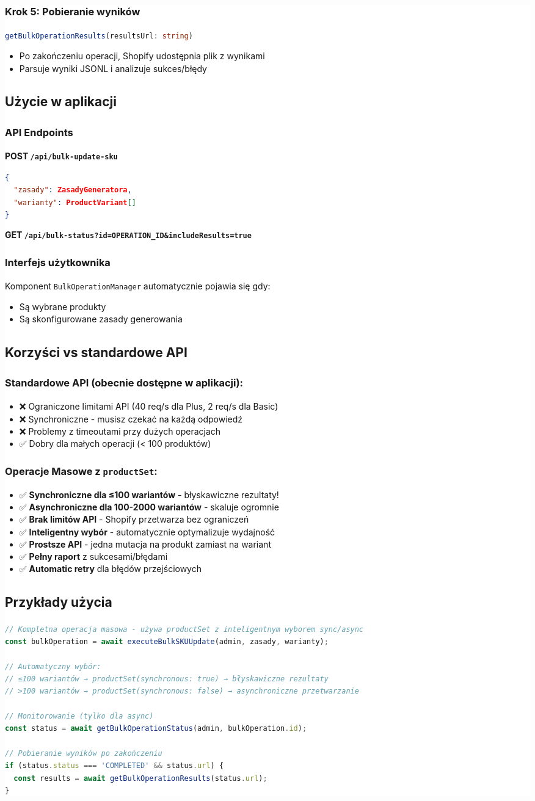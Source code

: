 ### Krok 5: Pobieranie wyników
```typescript
getBulkOperationResults(resultsUrl: string)
```
- Po zakończeniu operacji, Shopify udostępnia plik z wynikami
- Parsuje wyniki JSONL i analizuje sukces/błędy

## Użycie w aplikacji

### API Endpoints

**POST `/api/bulk-update-sku`**
```json
{
  "zasady": ZasadyGeneratora,
  "warianty": ProductVariant[]
}
```

**GET `/api/bulk-status?id=OPERATION_ID&includeResults=true`**

### Interfejs użytkownika

Komponent `BulkOperationManager` automatycznie pojawia się gdy:
- Są wybrane produkty
- Są skonfigurowane zasady generowania

## Korzyści vs standardowe API

### Standardowe API (obecnie dostępne w aplikacji):
- ❌ Ograniczone limitami API (40 req/s dla Plus, 2 req/s dla Basic)
- ❌ Synchroniczne - musisz czekać na każdą odpowiedź
- ❌ Problemy z timeoutami przy dużych operacjach
- ✅ Dobry dla małych operacji (< 100 produktów)

### Operacje Masowe z `productSet`:
- ✅ **Synchroniczne dla ≤100 wariantów** - błyskawiczne rezultaty!
- ✅ **Asynchroniczne dla 100-2000 wariantów** - skaluje ogromnie
- ✅ **Brak limitów API** - Shopify przetwarza bez ograniczeń
- ✅ **Inteligentny wybór** - automatycznie optymalizuje wydajność
- ✅ **Prostsze API** - jedna mutacja na produkt zamiast na wariant
- ✅ **Pełny raport** z sukcesami/błędami
- ✅ **Automatic retry** dla błędów przejściowych

## Przykłady użycia

```typescript
// Kompletna operacja masowa - używa productSet z inteligentnym wyborem sync/async
const bulkOperation = await executeBulkSKUUpdate(admin, zasady, warianty);

// Automatyczny wybór:
// ≤100 wariantów → productSet(synchronous: true) → błyskawiczne rezultaty
// >100 wariantów → productSet(synchronous: false) → asynchroniczne przetwarzanie

// Monitorowanie (tylko dla async)
const status = await getBulkOperationStatus(admin, bulkOperation.id);

// Pobieranie wyników po zakończeniu
if (status.status === 'COMPLETED' && status.url) {
  const results = await getBulkOperationResults(status.url);
}
```
